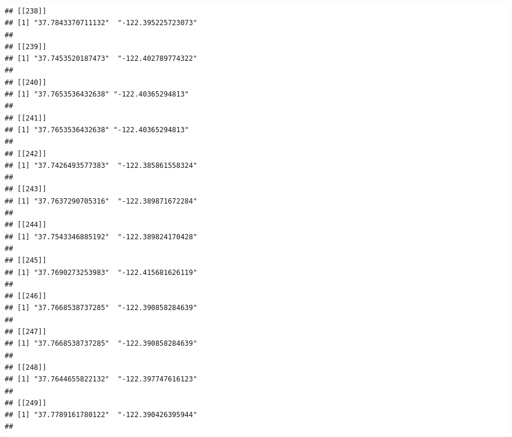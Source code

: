     ## [[238]]
    ## [1] "37.7843370711132"  "-122.395225723073"
    ## 
    ## [[239]]
    ## [1] "37.7453520187473"  "-122.402789774322"
    ## 
    ## [[240]]
    ## [1] "37.7653536432638" "-122.40365294813"
    ## 
    ## [[241]]
    ## [1] "37.7653536432638" "-122.40365294813"
    ## 
    ## [[242]]
    ## [1] "37.7426493577383"  "-122.385861558324"
    ## 
    ## [[243]]
    ## [1] "37.7637290705316"  "-122.389871672284"
    ## 
    ## [[244]]
    ## [1] "37.7543346885192"  "-122.389824170428"
    ## 
    ## [[245]]
    ## [1] "37.7690273253983"  "-122.415681626119"
    ## 
    ## [[246]]
    ## [1] "37.7668538737285"  "-122.390858284639"
    ## 
    ## [[247]]
    ## [1] "37.7668538737285"  "-122.390858284639"
    ## 
    ## [[248]]
    ## [1] "37.7644655822132"  "-122.397747616123"
    ## 
    ## [[249]]
    ## [1] "37.7789161780122"  "-122.390426395944"
    ## 
